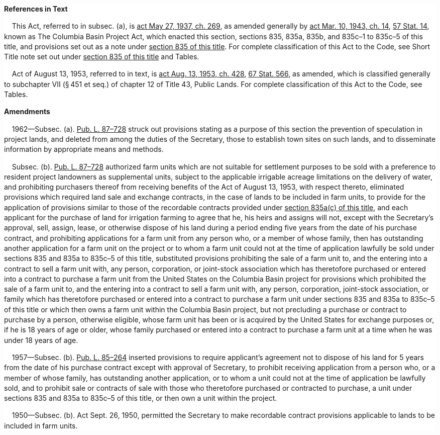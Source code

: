  __References in Text__ 

    This Act, referred to in subsec. (a), is [act May 27, 1937, ch. 269][/us/act/1937-05-27/ch269], as amended generally by [act Mar. 10, 1943, ch. 14][/us/act/1943-03-10/ch14], [57 Stat. 14][/us/stat/57/14], known as The Columbia Basin Project Act, which enacted this section, sections 835, 835a, 835b, and 835c–1 to 835c–5 of this title, and provisions set out as a note under [section 835 of this title][/us/usc/t16/s835]. For complete classification of this Act to the Code, see Short Title note set out under [section 835 of this title][/us/usc/t16/s835] and Tables.

    Act of August 13, 1953, referred to in text, is [act Aug. 13, 1953, ch. 428][/us/act/1953-08-13/ch428], [67 Stat. 566][/us/stat/67/566], as amended, which is classified generally to subchapter VII (§ 451 et seq.) of chapter 12 of Title 43, Public Lands. For complete classification of this Act to the Code, see Tables.

 __Amendments__ 

    1962—Subsec. (a). [Pub. L. 87–728][/us/pl/87/728] struck out provisions stating as a purpose of this section the prevention of speculation in project lands, and deleted from among the duties of the Secretary, those to establish town sites on such lands, and to disseminate information by appropriate means and methods.

    Subsec. (b). [Pub. L. 87–728][/us/pl/87/728] authorized farm units which are not suitable for settlement purposes to be sold with a preference to resident project landowners as supplemental units, subject to the applicable irrigable acreage limitations on the delivery of water, and prohibiting purchasers thereof from receiving benefits of the Act of August 13, 1953, with respect thereto, eliminated provisions which required land sale and exchange contracts, in the case of lands to be included in farm units, to provide for the application of provisions similar to those of the recordable contracts provided under [section 835a(c) of this title][/us/usc/t16/s835a/c], and each applicant for the purchase of land for irrigation farming to agree that he, his heirs and assigns will not, except with the Secretary’s approval, sell, assign, lease, or otherwise dispose of his land during a period ending five years from the date of his purchase contract, and prohibiting applications for a farm unit from any person who, or a member of whose family, then has outstanding another application for a farm unit on the project or to whom a farm unit could not at the time of application lawfully be sold under sections 835 and 835a to 835c–5 of this title, substituted provisions prohibiting the sale of a farm unit to, and the entering into a contract to sell a farm unit with, any person, corporation, or joint-stock association which has theretofore purchased or entered into a contract to purchase a farm unit from the United States on the Columbia Basin project for provisions which prohibited the sale of a farm unit to, and the entering into a contract to sell a farm unit with, any person, corporation, joint-stock association, or family which has theretofore purchased or entered into a contract to purchase a farm unit under sections 835 and 835a to 835c–5 of this title or which then owns a farm unit within the Columbia Basin project, but not precluding a purchase or contract to purchase by a person, otherwise eligible, whose farm unit has been or is acquired by the United States for exchange purposes or, if he is 18 years of age or older, whose family purchased or entered into a contract to purchase a farm unit at a time when he was under 18 years of age.

    1957—Subsec. (b). [Pub. L. 85–264][/us/pl/85/264] inserted provisions to require applicant’s agreement not to dispose of his land for 5 years from the date of his purchase contract except with approval of Secretary, to prohibit receiving application from a person who, or a member of whose family, has outstanding another application, or to whom a unit could not at the time of application be lawfully sold, and to prohibit sale or contracts of sale with those who theretofore purchased or contracted to purchase, a unit under sections 835 and 835a to 835c–5 of this title, or then own a unit within the project.

    1950—Subsec. (b). Act Sept. 26, 1950, permitted the Secretary to make recordable contract provisions applicable to lands to be included in farm units.


[/us/usc/t43/s433]: https://publicdocs.github.io/go/links?ns=uslm&ref=%2Fus%2Fusc%2Ft43%2Fs433
[/us/stat/67/566]: https://publicdocs.github.io/go/links?ns=uslm&ref=%2Fus%2Fstat%2F67%2F566
[/us/usc/t43/s451]: https://publicdocs.github.io/go/links?ns=uslm&ref=%2Fus%2Fusc%2Ft43%2Fs451
[/us/act/1937-05-27/ch269/s4]: https://publicdocs.github.io/go/links?ns=uslm&ref=%2Fus%2Fact%2F1937-05-27%2Fch269%2Fs4
[/us/stat/50/210]: https://publicdocs.github.io/go/links?ns=uslm&ref=%2Fus%2Fstat%2F50%2F210
[/us/act/1943-03-10/ch14]: https://publicdocs.github.io/go/links?ns=uslm&ref=%2Fus%2Fact%2F1943-03-10%2Fch14
[/us/stat/57/18]: https://publicdocs.github.io/go/links?ns=uslm&ref=%2Fus%2Fstat%2F57%2F18
[/us/act/1950-09-26/ch1048/s1/4]: https://publicdocs.github.io/go/links?ns=uslm&ref=%2Fus%2Fact%2F1950-09-26%2Fch1048%2Fs1%2F4
[/us/stat/64/1037]: https://publicdocs.github.io/go/links?ns=uslm&ref=%2Fus%2Fstat%2F64%2F1037
[/us/pl/85/264/s1/d]: https://publicdocs.github.io/go/links?ns=uslm&ref=%2Fus%2Fpl%2F85%2F264%2Fs1%2Fd
[/us/stat/71/591]: https://publicdocs.github.io/go/links?ns=uslm&ref=%2Fus%2Fstat%2F71%2F591
[/us/pl/87/728/s3]: https://publicdocs.github.io/go/links?ns=uslm&ref=%2Fus%2Fpl%2F87%2F728%2Fs3
[/us/stat/76/678]: https://publicdocs.github.io/go/links?ns=uslm&ref=%2Fus%2Fstat%2F76%2F678
[/us/act/1937-05-27/ch269]: https://publicdocs.github.io/go/links?ns=uslm&ref=%2Fus%2Fact%2F1937-05-27%2Fch269
[/us/act/1943-03-10/ch14]: https://publicdocs.github.io/go/links?ns=uslm&ref=%2Fus%2Fact%2F1943-03-10%2Fch14
[/us/stat/57/14]: https://publicdocs.github.io/go/links?ns=uslm&ref=%2Fus%2Fstat%2F57%2F14
[/us/usc/t16/s835]: https://publicdocs.github.io/go/links?ns=uslm&ref=%2Fus%2Fusc%2Ft16%2Fs835
[/us/usc/t16/s835]: https://publicdocs.github.io/go/links?ns=uslm&ref=%2Fus%2Fusc%2Ft16%2Fs835
[/us/act/1953-08-13/ch428]: https://publicdocs.github.io/go/links?ns=uslm&ref=%2Fus%2Fact%2F1953-08-13%2Fch428
[/us/stat/67/566]: https://publicdocs.github.io/go/links?ns=uslm&ref=%2Fus%2Fstat%2F67%2F566
[/us/pl/87/728]: https://publicdocs.github.io/go/links?ns=uslm&ref=%2Fus%2Fpl%2F87%2F728
[/us/pl/87/728]: https://publicdocs.github.io/go/links?ns=uslm&ref=%2Fus%2Fpl%2F87%2F728
[/us/usc/t16/s835a/c]: https://publicdocs.github.io/go/links?ns=uslm&ref=%2Fus%2Fusc%2Ft16%2Fs835a%2Fc
[/us/pl/85/264]: https://publicdocs.github.io/go/links?ns=uslm&ref=%2Fus%2Fpl%2F85%2F264
[/us/pl/87/728/s4]: https://publicdocs.github.io/go/links?ns=uslm&ref=%2Fus%2Fpl%2F87%2F728%2Fs4
[/us/stat/76/679]: https://publicdocs.github.io/go/links?ns=uslm&ref=%2Fus%2Fstat%2F76%2F679
[/us/usc/t16/s835–1]: https://publicdocs.github.io/go/links?ns=uslm&ref=%2Fus%2Fusc%2Ft16%2Fs835%E2%80%931
[/us/pl/85/264/s2]: https://publicdocs.github.io/go/links?ns=uslm&ref=%2Fus%2Fpl%2F85%2F264%2Fs2
[/us/stat/71/591]: https://publicdocs.github.io/go/links?ns=uslm&ref=%2Fus%2Fstat%2F71%2F591
[/us/usc/t16/s835a]: https://publicdocs.github.io/go/links?ns=uslm&ref=%2Fus%2Fusc%2Ft16%2Fs835a
[/us/pl/85/240]: https://publicdocs.github.io/go/links?ns=uslm&ref=%2Fus%2Fpl%2F85%2F240
[/us/stat/71/524]: https://publicdocs.github.io/go/links?ns=uslm&ref=%2Fus%2Fstat%2F71%2F524
[/us/usc/t12/s1715n/a]: https://publicdocs.github.io/go/links?ns=uslm&ref=%2Fus%2Fusc%2Ft12%2Fs1715n%2Fa
[/us/usc/t12/s1715n/a]: https://publicdocs.github.io/go/links?ns=uslm&ref=%2Fus%2Fusc%2Ft12%2Fs1715n%2Fa